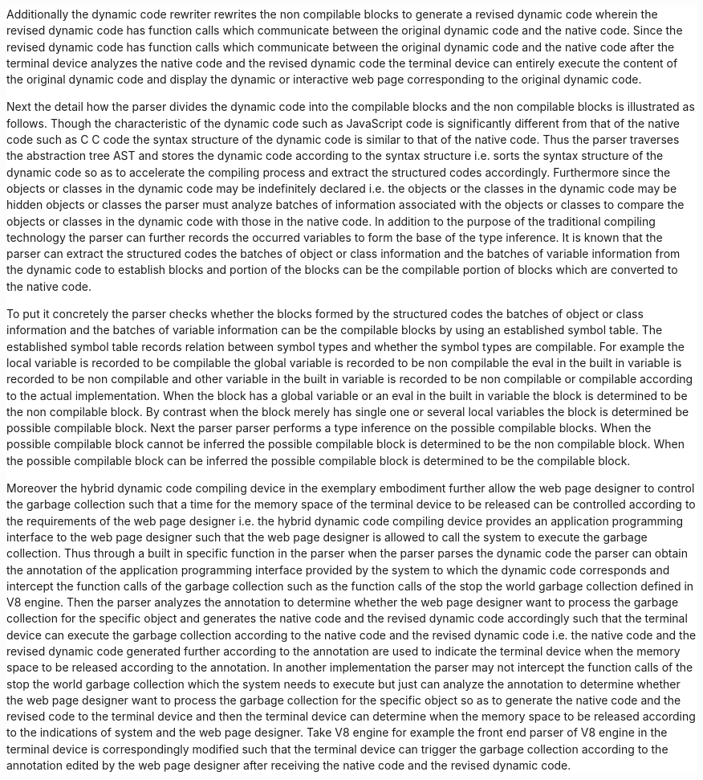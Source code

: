 Additionally the dynamic code rewriter rewrites the non compilable blocks to generate a revised dynamic code wherein the revised dynamic code has function calls which communicate between the original dynamic code and the native code. Since the revised dynamic code has function calls which communicate between the original dynamic code and the native code after the terminal device analyzes the native code and the revised dynamic code the terminal device can entirely execute the content of the original dynamic code and display the dynamic or interactive web page corresponding to the original dynamic code.

Next the detail how the parser divides the dynamic code into the compilable blocks and the non compilable blocks is illustrated as follows. Though the characteristic of the dynamic code such as JavaScript code is significantly different from that of the native code such as C C code the syntax structure of the dynamic code is similar to that of the native code. Thus the parser traverses the abstraction tree AST and stores the dynamic code according to the syntax structure i.e. sorts the syntax structure of the dynamic code so as to accelerate the compiling process and extract the structured codes accordingly. Furthermore since the objects or classes in the dynamic code may be indefinitely declared i.e. the objects or the classes in the dynamic code may be hidden objects or classes the parser must analyze batches of information associated with the objects or classes to compare the objects or classes in the dynamic code with those in the native code. In addition to the purpose of the traditional compiling technology the parser can further records the occurred variables to form the base of the type inference. It is known that the parser can extract the structured codes the batches of object or class information and the batches of variable information from the dynamic code to establish blocks and portion of the blocks can be the compilable portion of blocks which are converted to the native code.

To put it concretely the parser checks whether the blocks formed by the structured codes the batches of object or class information and the batches of variable information can be the compilable blocks by using an established symbol table. The established symbol table records relation between symbol types and whether the symbol types are compilable. For example the local variable is recorded to be compilable the global variable is recorded to be non compilable the eval in the built in variable is recorded to be non compilable and other variable in the built in variable is recorded to be non compilable or compilable according to the actual implementation. When the block has a global variable or an eval in the built in variable the block is determined to be the non compilable block. By contrast when the block merely has single one or several local variables the block is determined be possible compilable block. Next the parser parser performs a type inference on the possible compilable blocks. When the possible compilable block cannot be inferred the possible compilable block is determined to be the non compilable block. When the possible compilable block can be inferred the possible compilable block is determined to be the compilable block.

Moreover the hybrid dynamic code compiling device in the exemplary embodiment further allow the web page designer to control the garbage collection such that a time for the memory space of the terminal device to be released can be controlled according to the requirements of the web page designer i.e. the hybrid dynamic code compiling device provides an application programming interface to the web page designer such that the web page designer is allowed to call the system to execute the garbage collection. Thus through a built in specific function in the parser when the parser parses the dynamic code the parser can obtain the annotation of the application programming interface provided by the system to which the dynamic code corresponds and intercept the function calls of the garbage collection such as the function calls of the stop the world garbage collection defined in V8 engine. Then the parser analyzes the annotation to determine whether the web page designer want to process the garbage collection for the specific object and generates the native code and the revised dynamic code accordingly such that the terminal device can execute the garbage collection according to the native code and the revised dynamic code i.e. the native code and the revised dynamic code generated further according to the annotation are used to indicate the terminal device when the memory space to be released according to the annotation. In another implementation the parser may not intercept the function calls of the stop the world garbage collection which the system needs to execute but just can analyze the annotation to determine whether the web page designer want to process the garbage collection for the specific object so as to generate the native code and the revised code to the terminal device and then the terminal device can determine when the memory space to be released according to the indications of system and the web page designer. Take V8 engine for example the front end parser of V8 engine in the terminal device is correspondingly modified such that the terminal device can trigger the garbage collection according to the annotation edited by the web page designer after receiving the native code and the revised dynamic code.
